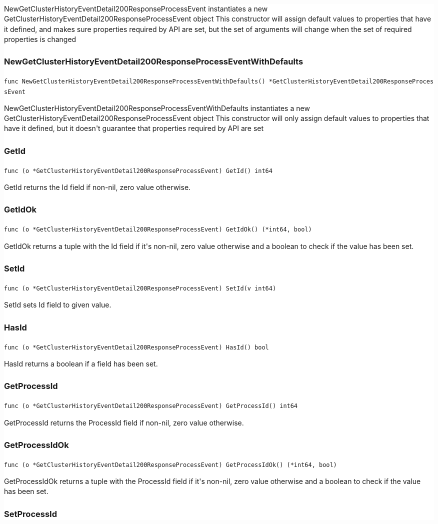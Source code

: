 NewGetClusterHistoryEventDetail200ResponseProcessEvent instantiates a new GetClusterHistoryEventDetail200ResponseProcessEvent object
This constructor will assign default values to properties that have it defined,
and makes sure properties required by API are set, but the set of arguments
will change when the set of required properties is changed

### NewGetClusterHistoryEventDetail200ResponseProcessEventWithDefaults

`func NewGetClusterHistoryEventDetail200ResponseProcessEventWithDefaults() *GetClusterHistoryEventDetail200ResponseProcessEvent`

NewGetClusterHistoryEventDetail200ResponseProcessEventWithDefaults instantiates a new GetClusterHistoryEventDetail200ResponseProcessEvent object
This constructor will only assign default values to properties that have it defined,
but it doesn't guarantee that properties required by API are set

### GetId

`func (o *GetClusterHistoryEventDetail200ResponseProcessEvent) GetId() int64`

GetId returns the Id field if non-nil, zero value otherwise.

### GetIdOk

`func (o *GetClusterHistoryEventDetail200ResponseProcessEvent) GetIdOk() (*int64, bool)`

GetIdOk returns a tuple with the Id field if it's non-nil, zero value otherwise
and a boolean to check if the value has been set.

### SetId

`func (o *GetClusterHistoryEventDetail200ResponseProcessEvent) SetId(v int64)`

SetId sets Id field to given value.

### HasId

`func (o *GetClusterHistoryEventDetail200ResponseProcessEvent) HasId() bool`

HasId returns a boolean if a field has been set.

### GetProcessId

`func (o *GetClusterHistoryEventDetail200ResponseProcessEvent) GetProcessId() int64`

GetProcessId returns the ProcessId field if non-nil, zero value otherwise.

### GetProcessIdOk

`func (o *GetClusterHistoryEventDetail200ResponseProcessEvent) GetProcessIdOk() (*int64, bool)`

GetProcessIdOk returns a tuple with the ProcessId field if it's non-nil, zero value otherwise
and a boolean to check if the value has been set.

### SetProcessId

